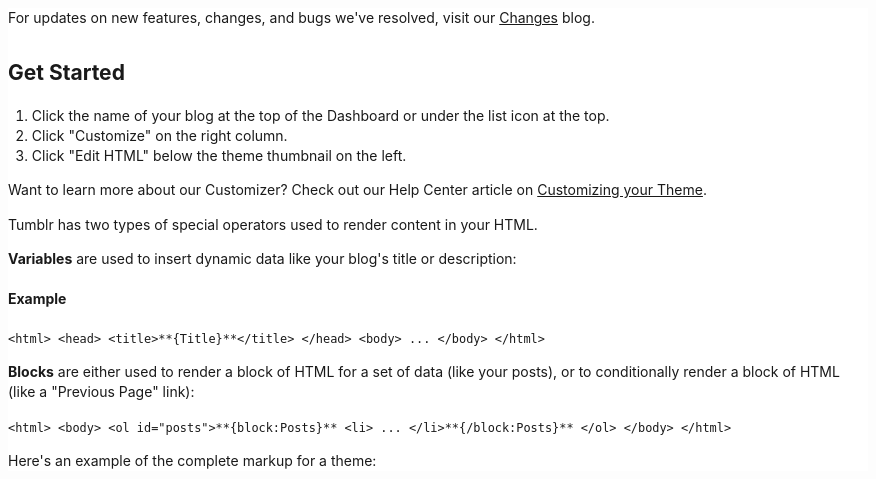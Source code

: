 For updates on new features, changes, and bugs we've resolved, visit our [Changes](https://changes.tumblr.com/) blog.

## Get Started

1. Click the name of your blog at the top of the Dashboard or under the list icon at the top.
2. Click "Customize" on the right column.
3. Click "Edit HTML" below the theme thumbnail on the left.

Want to learn more about our Customizer? Check out our Help Center article on [Customizing your Theme](https://help.tumblr.com/hc/articles/230775027-Customize-menu).

Tumblr has two types of special operators used to render content in your HTML.

**Variables** are used to insert dynamic data like your blog's title or description:

#### Example
    
    <html> <head> <title>**{Title}**</title> </head> <body> ... </body> </html>

**Blocks** are either used to render a block of HTML for a set of data (like your posts), or to conditionally render a block of HTML (like a "Previous Page" link):
    
    <html> <body> <ol id="posts">**{block:Posts}** <li> ... </li>**{/block:Posts}** </ol> </body> </html>

Here's an example of the complete markup for a theme:
    
